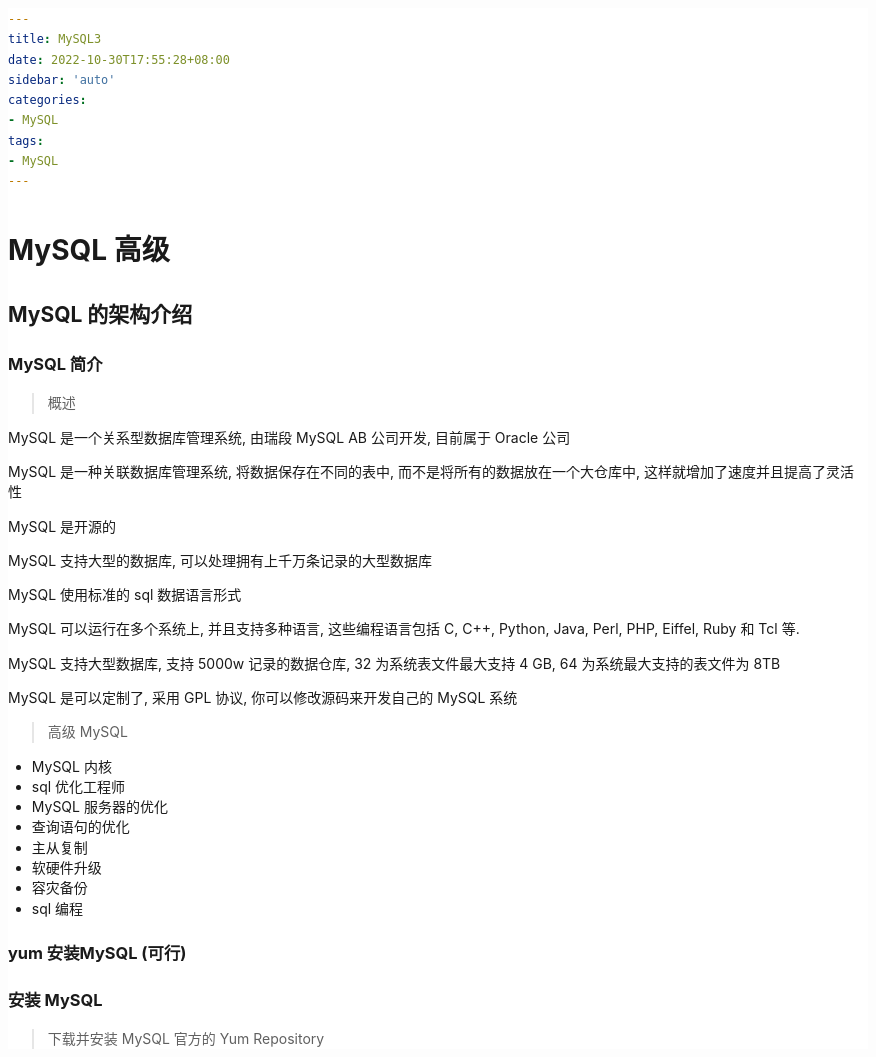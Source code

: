 ```yaml
---
title: MySQL3
date: 2022-10-30T17:55:28+08:00
sidebar: 'auto'
categories:
- MySQL
tags:
- MySQL
---
```



# MySQL 高级

## MySQL 的架构介绍

### MySQL 简介

> 概述

MySQL 是一个关系型数据库管理系统, 由瑞段 MySQL AB 公司开发, 目前属于 Oracle 公司

MySQL 是一种关联数据库管理系统, 将数据保存在不同的表中, 而不是将所有的数据放在一个大仓库中, 这样就增加了速度并且提高了灵活性

MySQL 是开源的

MySQL 支持大型的数据库, 可以处理拥有上千万条记录的大型数据库

MySQL 使用标准的 sql 数据语言形式

MySQL 可以运行在多个系统上, 并且支持多种语言, 这些编程语言包括 C, C++, Python, Java, Perl, PHP, Eiffel, Ruby 和 Tcl 等.

MySQL 支持大型数据库, 支持 5000w 记录的数据仓库, 32 为系统表文件最大支持 4 GB, 64 为系统最大支持的表文件为 8TB

MySQL 是可以定制了, 采用 GPL 协议, 你可以修改源码来开发自己的 MySQL 系统
&nbsp;
> 高级 MySQL

- MySQL 内核
- sql 优化工程师
- MySQL 服务器的优化
- 查询语句的优化
- 主从复制
- 软硬件升级
- 容灾备份
- sql 编程
&nbsp;

### yum 安装MySQL (可行)

### 安装 MySQL

> 下载并安装 MySQL 官方的 Yum Repository
